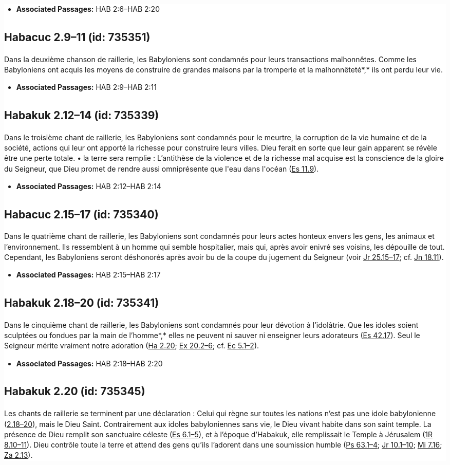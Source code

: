 * **Associated Passages:** HAB 2:6–HAB 2:20

## Habacuc 2.9–11 (id: 735351)

Dans la deuxième chanson de raillerie, les Babyloniens sont condamnés pour leurs transactions malhonnêtes. Comme les Babyloniens ont acquis les moyens de construire de grandes maisons par la tromperie et la malhonnêteté*,* ils ont perdu leur vie.

* **Associated Passages:** HAB 2:9–HAB 2:11

## Habakuk 2.12–14 (id: 735339)

Dans le troisième chant de raillerie, les Babyloniens sont condamnés pour le meurtre, la corruption de la vie humaine et de la société, actions qui leur ont apporté la richesse pour construire leurs villes. Dieu ferait en sorte que leur gain apparent se révèle être une perte totale. • la terre sera remplie : L’antithèse de la violence et de la richesse mal acquise est la conscience de la gloire du Seigneur, que Dieu promet de rendre aussi omniprésente que l'eau dans l'océan ([Es 11\.9](https://ref.ly/Isa11:9)).

* **Associated Passages:** HAB 2:12–HAB 2:14

## Habacuc 2.15–17 (id: 735340)

Dans le quatrième chant de raillerie, les Babyloniens sont condamnés pour leurs actes honteux envers les gens, les animaux et l’environnement. Ils ressemblent à un homme qui semble hospitalier, mais qui, après avoir enivré ses voisins, les dépouille de tout. Cependant, les Babyloniens seront déshonorés après avoir bu de la coupe du jugement du Seigneur (voir [Jr 25\.15–17](https://ref.ly/Jer25:15-Jer25:17); cf. [Jn 18\.11](https://ref.ly/John18:11)).

* **Associated Passages:** HAB 2:15–HAB 2:17

## Habakuk 2.18–20 (id: 735341)

Dans le cinquième chant de raillerie, les Babyloniens sont condamnés pour leur dévotion à l’idolâtrie. Que les idoles soient sculptées ou fondues par la main de l’homme*,* elles ne peuvent ni sauver ni enseigner leurs adorateurs ([Es 42\.17](https://ref.ly/Isa42:17)). Seul le Seigneur mérite vraiment notre adoration ([Ha 2\.20](https://ref.ly/Hab2:20); [Ex 20\.2–6](https://ref.ly/Exod20:2-Exod20:6); cf. [Ec 5\.1–2](https://ref.ly/Eccl5:1-Eccl5:2)).

* **Associated Passages:** HAB 2:18–HAB 2:20

## Habakuk 2.20 (id: 735345)

Les chants de raillerie se terminent par une déclaration : Celui qui règne sur toutes les nations n’est pas une idole babylonienne ([2\.18–20](https://ref.ly/Hab2:18-Hab2:20)), mais le Dieu Saint. Contrairement aux idoles babyloniennes sans vie, le Dieu vivant habite dans son saint temple. La présence de Dieu remplit son sanctuaire céleste ([Es 6\.1–5](https://ref.ly/Isa6:1-Isa6:5)), et à l’époque d’Habakuk, elle remplissait le Temple à Jérusalem ([1R 8\.10–11](https://ref.ly/1Kgs8:10-1Kgs8:11)). Dieu contrôle toute la terre et attend des gens qu’ils l’adorent dans une soumission humble ([Ps 63\.1–4](https://ref.ly/Ps63:1-Ps63:4); [Jr 10\.1–10](https://ref.ly/Jer10:1-Jer10:10); [Mi 7\.16](https://ref.ly/Mic7:16); [Za 2\.13](https://ref.ly/Zech2:13)).
